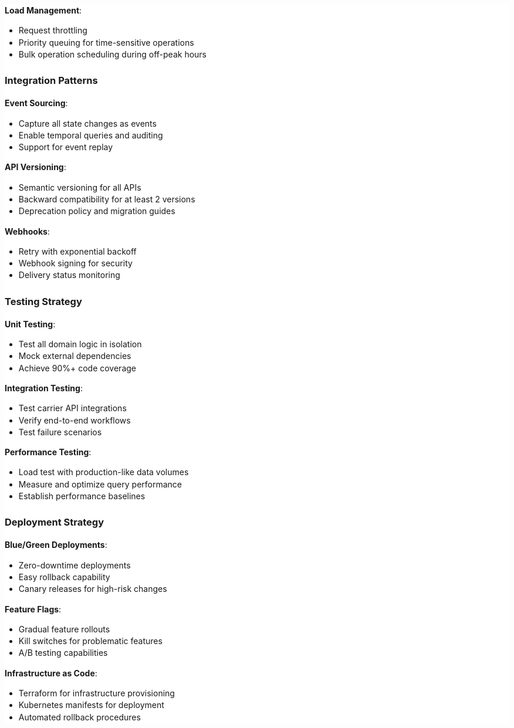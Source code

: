 **Load Management**:
- Request throttling
- Priority queuing for time-sensitive operations
- Bulk operation scheduling during off-peak hours

### Integration Patterns
**Event Sourcing**:
- Capture all state changes as events
- Enable temporal queries and auditing
- Support for event replay

**API Versioning**:
- Semantic versioning for all APIs
- Backward compatibility for at least 2 versions
- Deprecation policy and migration guides

**Webhooks**:
- Retry with exponential backoff
- Webhook signing for security
- Delivery status monitoring

### Testing Strategy
**Unit Testing**:
- Test all domain logic in isolation
- Mock external dependencies
- Achieve 90%+ code coverage

**Integration Testing**:
- Test carrier API integrations
- Verify end-to-end workflows
- Test failure scenarios

**Performance Testing**:
- Load test with production-like data volumes
- Measure and optimize query performance
- Establish performance baselines

### Deployment Strategy
**Blue/Green Deployments**:
- Zero-downtime deployments
- Easy rollback capability
- Canary releases for high-risk changes

**Feature Flags**:
- Gradual feature rollouts
- Kill switches for problematic features
- A/B testing capabilities

**Infrastructure as Code**:
- Terraform for infrastructure provisioning
- Kubernetes manifests for deployment
- Automated rollback procedures
